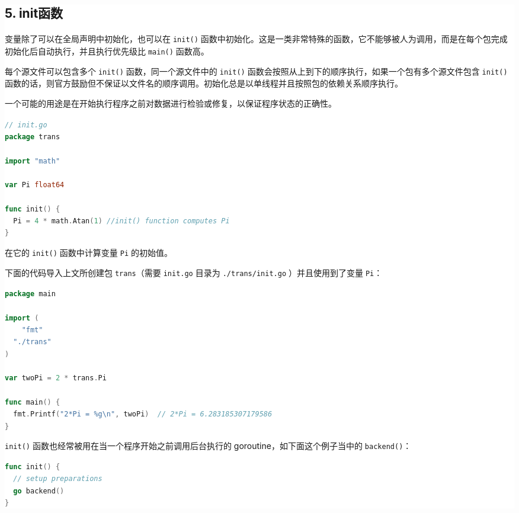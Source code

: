 ## 5. init函数

变量除了可以在全局声明中初始化，也可以在 `init()` 函数中初始化。这是一类非常特殊的函数，它不能够被人为调用，而是在每个包完成初始化后自动执行，并且执行优先级比 `main()` 函数高。

每个源文件可以包含多个 `init()` 函数，同一个源文件中的 `init()` 函数会按照从上到下的顺序执行，如果一个包有多个源文件包含 `init()` 函数的话，则官方鼓励但不保证以文件名的顺序调用。初始化总是以单线程并且按照包的依赖关系顺序执行。

一个可能的用途是在开始执行程序之前对数据进行检验或修复，以保证程序状态的正确性。

```go
// init.go
package trans

import "math"

var Pi float64

func init() {
  Pi = 4 * math.Atan(1)	//init() function computes Pi
}
```

在它的 `init()` 函数中计算变量 `Pi` 的初始值。

下面的代码导入上文所创建包 `trans`（需要 `init.go` 目录为 `./trans/init.go` ）并且使用到了变量 `Pi`：

```go
package main

import (
	"fmt"
  "./trans"
)

var twoPi = 2 * trans.Pi

func main() {
  fmt.Printf("2*Pi = %g\n", twoPi)	// 2*Pi = 6.283185307179586
}
```

`init()` 函数也经常被用在当一个程序开始之前调用后台执行的 goroutine，如下面这个例子当中的 `backend()`：

```go
func init() {
  // setup preparations
  go backend()
}
```

